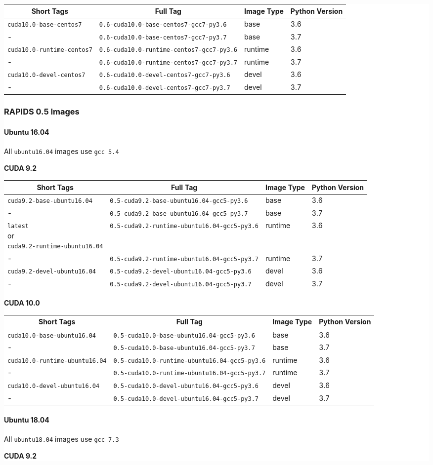| Short Tags | Full Tag | Image Type | Python Version |
| --- | --- | --- | --- |
| `cuda10.0-base-centos7` | `0.6-cuda10.0-base-centos7-gcc7-py3.6` | base | 3.6 |
| - | `0.6-cuda10.0-base-centos7-gcc7-py3.7` | base | 3.7 |
| `cuda10.0-runtime-centos7` | `0.6-cuda10.0-runtime-centos7-gcc7-py3.6` | runtime | 3.6 |
| - | `0.6-cuda10.0-runtime-centos7-gcc7-py3.7` | runtime | 3.7 |
| `cuda10.0-devel-centos7` | `0.6-cuda10.0-devel-centos7-gcc7-py3.6` | devel | 3.6 |
| - | `0.6-cuda10.0-devel-centos7-gcc7-py3.7` | devel | 3.7 |

### RAPIDS 0.5 Images

#### Ubuntu 16.04

All `ubuntu16.04` images use `gcc 5.4`

**CUDA 9.2**

| Short Tags | Full Tag | Image Type | Python Version |
| --- | --- | --- | --- |
| `cuda9.2-base-ubuntu16.04` | `0.5-cuda9.2-base-ubuntu16.04-gcc5-py3.6` | base | 3.6 |
| - | `0.5-cuda9.2-base-ubuntu16.04-gcc5-py3.7` | base | 3.7 |
| `latest`<br>or<br>`cuda9.2-runtime-ubuntu16.04` | `0.5-cuda9.2-runtime-ubuntu16.04-gcc5-py3.6` | runtime | 3.6 |
| - | `0.5-cuda9.2-runtime-ubuntu16.04-gcc5-py3.7` | runtime | 3.7 |
| `cuda9.2-devel-ubuntu16.04` | `0.5-cuda9.2-devel-ubuntu16.04-gcc5-py3.6` | devel | 3.6 |
| - | `0.5-cuda9.2-devel-ubuntu16.04-gcc5-py3.7` | devel | 3.7 |

**CUDA 10.0**

| Short Tags | Full Tag | Image Type | Python Version |
| --- | --- | --- | --- |
| `cuda10.0-base-ubuntu16.04` | `0.5-cuda10.0-base-ubuntu16.04-gcc5-py3.6` | base | 3.6 |
| - | `0.5-cuda10.0-base-ubuntu16.04-gcc5-py3.7` | base | 3.7 |
| `cuda10.0-runtime-ubuntu16.04` | `0.5-cuda10.0-runtime-ubuntu16.04-gcc5-py3.6` | runtime | 3.6 |
| - | `0.5-cuda10.0-runtime-ubuntu16.04-gcc5-py3.7` | runtime | 3.7 |
| `cuda10.0-devel-ubuntu16.04` | `0.5-cuda10.0-devel-ubuntu16.04-gcc5-py3.6` | devel | 3.6 |
| - | `0.5-cuda10.0-devel-ubuntu16.04-gcc5-py3.7` | devel | 3.7 |

#### Ubuntu 18.04

All `ubuntu18.04` images use `gcc 7.3`

**CUDA 9.2**
